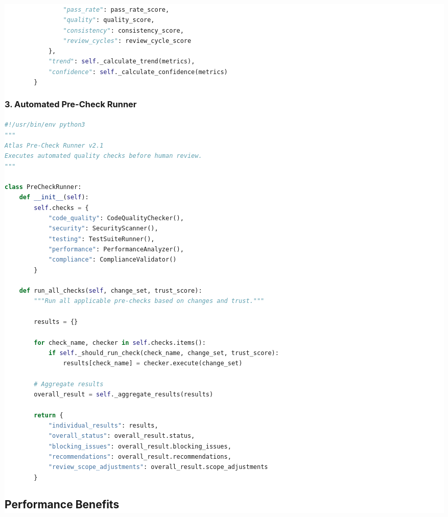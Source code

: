 ```python
                "pass_rate": pass_rate_score,
                "quality": quality_score,
                "consistency": consistency_score,
                "review_cycles": review_cycle_score
            },
            "trend": self._calculate_trend(metrics),
            "confidence": self._calculate_confidence(metrics)
        }
```

### 3. Automated Pre-Check Runner

```python
#!/usr/bin/env python3
"""
Atlas Pre-Check Runner v2.1
Executes automated quality checks before human review.
"""

class PreCheckRunner:
    def __init__(self):
        self.checks = {
            "code_quality": CodeQualityChecker(),
            "security": SecurityScanner(),
            "testing": TestSuiteRunner(),
            "performance": PerformanceAnalyzer(),
            "compliance": ComplianceValidator()
        }

    def run_all_checks(self, change_set, trust_score):
        """Run all applicable pre-checks based on changes and trust."""

        results = {}

        for check_name, checker in self.checks.items():
            if self._should_run_check(check_name, change_set, trust_score):
                results[check_name] = checker.execute(change_set)

        # Aggregate results
        overall_result = self._aggregate_results(results)

        return {
            "individual_results": results,
            "overall_status": overall_result.status,
            "blocking_issues": overall_result.blocking_issues,
            "recommendations": overall_result.recommendations,
            "review_scope_adjustments": overall_result.scope_adjustments
        }
```

## Performance Benefits
